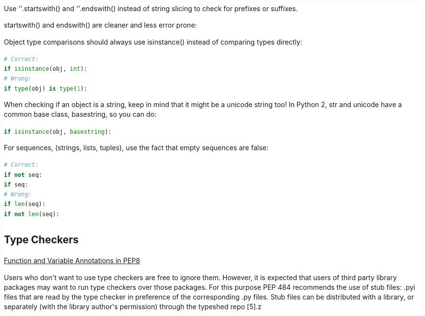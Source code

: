 Use ''.startswith() and ''.endswith() instead of string slicing to check for prefixes or suffixes.

startswith() and endswith() are cleaner and less error prone:


<a name="comparisons"/>

Object type comparisons should always use isinstance() instead of comparing types directly:

```python
# Correct:
if isinstance(obj, int):
# Wrong:
if type(obj) is type(1):
```

When checking if an object is a string, keep in mind that it might be a unicode string too! In Python 2, str and unicode have a common base class, basestring, so you can do:

```python
if isinstance(obj, basestring):
```


For sequences, (strings, lists, tuples), use the fact that empty sequences are false:

```python
# Correct:
if not seq:
if seq:
# Wrong:
if len(seq):
if not len(seq):
```

<a name="type-checkers"/>

## Type Checkers

[Function and Variable Annotations in PEP8](https://www.python.org/dev/peps/pep-0008/#id52)


Users who don't want to use type checkers are free to ignore them. However, it is expected that users of third party library packages may want to run type checkers over those packages. For this purpose PEP 484 recommends the use of stub files: .pyi files that are read by the type checker in preference of the corresponding .py files. Stub files can be distributed with a library, or separately (with the library author's permission) through the typeshed repo [5].z